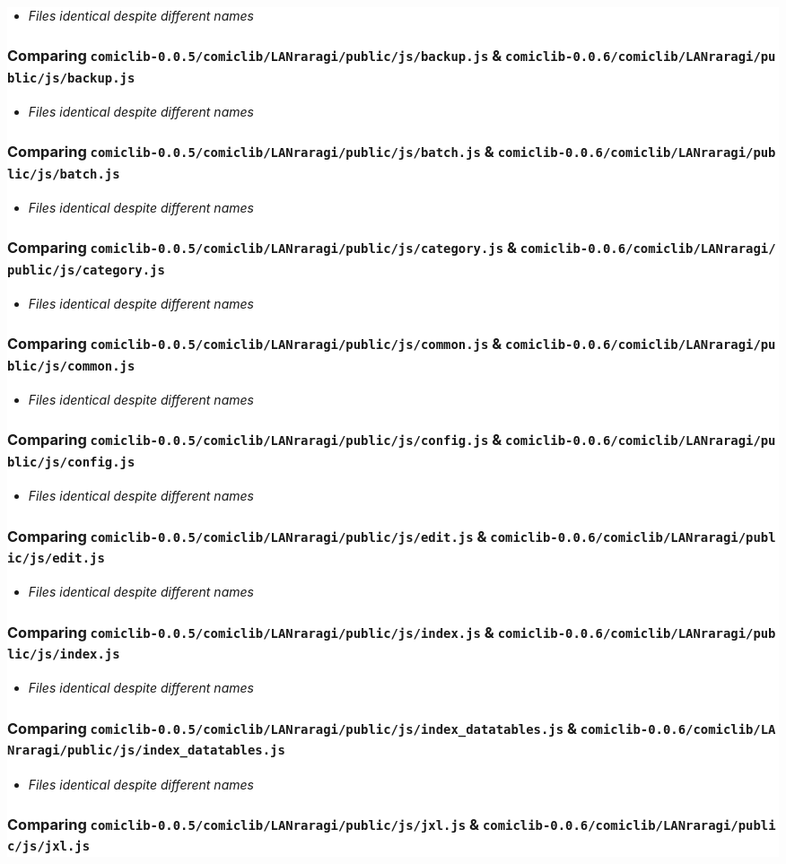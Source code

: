  * *Files identical despite different names*

### Comparing `comiclib-0.0.5/comiclib/LANraragi/public/js/backup.js` & `comiclib-0.0.6/comiclib/LANraragi/public/js/backup.js`

 * *Files identical despite different names*

### Comparing `comiclib-0.0.5/comiclib/LANraragi/public/js/batch.js` & `comiclib-0.0.6/comiclib/LANraragi/public/js/batch.js`

 * *Files identical despite different names*

### Comparing `comiclib-0.0.5/comiclib/LANraragi/public/js/category.js` & `comiclib-0.0.6/comiclib/LANraragi/public/js/category.js`

 * *Files identical despite different names*

### Comparing `comiclib-0.0.5/comiclib/LANraragi/public/js/common.js` & `comiclib-0.0.6/comiclib/LANraragi/public/js/common.js`

 * *Files identical despite different names*

### Comparing `comiclib-0.0.5/comiclib/LANraragi/public/js/config.js` & `comiclib-0.0.6/comiclib/LANraragi/public/js/config.js`

 * *Files identical despite different names*

### Comparing `comiclib-0.0.5/comiclib/LANraragi/public/js/edit.js` & `comiclib-0.0.6/comiclib/LANraragi/public/js/edit.js`

 * *Files identical despite different names*

### Comparing `comiclib-0.0.5/comiclib/LANraragi/public/js/index.js` & `comiclib-0.0.6/comiclib/LANraragi/public/js/index.js`

 * *Files identical despite different names*

### Comparing `comiclib-0.0.5/comiclib/LANraragi/public/js/index_datatables.js` & `comiclib-0.0.6/comiclib/LANraragi/public/js/index_datatables.js`

 * *Files identical despite different names*

### Comparing `comiclib-0.0.5/comiclib/LANraragi/public/js/jxl.js` & `comiclib-0.0.6/comiclib/LANraragi/public/js/jxl.js`
